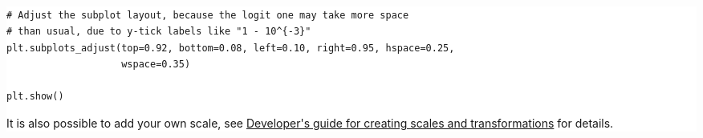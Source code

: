 ```
# Adjust the subplot layout, because the logit one may take more space
# than usual, due to y-tick labels like "1 - 10^{-3}"
plt.subplots_adjust(top=0.92, bottom=0.08, left=0.10, right=0.95, hspace=0.25,
                    wspace=0.35)

plt.show()
```



It is also possible to add your own scale, see [Developer's guide for creating scales and transformations](https://matplotlib.org/devel/add_new_projection.html#adding-new-scales) for details.